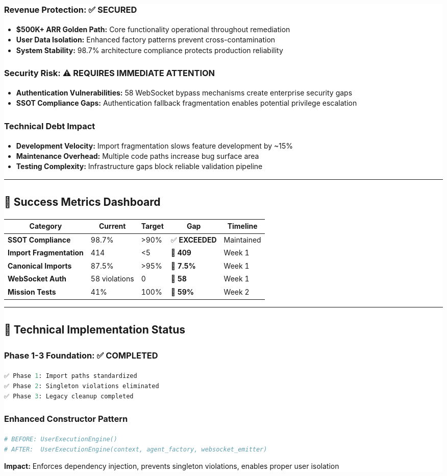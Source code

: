 ### **Revenue Protection: ✅ SECURED**
- **$500K+ ARR Golden Path:** Core functionality operational throughout remediation
- **User Data Isolation:** Enhanced factory patterns prevent cross-contamination
- **System Stability:** 98.7% architecture compliance protects production reliability

### **Security Risk: ⚠️ REQUIRES IMMEDIATE ATTENTION**
- **Authentication Vulnerabilities:** 58 WebSocket bypass mechanisms create enterprise security gaps
- **SSOT Compliance Gaps:** Authentication fallback fragmentation enables potential privilege escalation

### **Technical Debt Impact**
- **Development Velocity:** Import fragmentation slows feature development by ~15%
- **Maintenance Overhead:** Multiple code paths increase bug surface area
- **Testing Complexity:** Infrastructure gaps block reliable validation pipeline

---

## 🎯 Success Metrics Dashboard

| Category | Current | Target | Gap | Timeline |
|----------|---------|--------|-----|----------|
| **SSOT Compliance** | 98.7% | >90% | ✅ **EXCEEDED** | Maintained |
| **Import Fragmentation** | 414 | <5 | 🔴 **409** | Week 1 |
| **Canonical Imports** | 87.5% | >95% | 🔴 **7.5%** | Week 1 |
| **WebSocket Auth** | 58 violations | 0 | 🔴 **58** | Week 1 |
| **Mission Tests** | 41% | 100% | 🔴 **59%** | Week 2 |

---

## 🔧 Technical Implementation Status

### **Phase 1-3 Foundation: ✅ COMPLETED**
```python
✅ Phase 1: Import paths standardized
✅ Phase 2: Singleton violations eliminated
✅ Phase 3: Legacy cleanup completed
```

### **Enhanced Constructor Pattern**
```python
# BEFORE: UserExecutionEngine()
# AFTER:  UserExecutionEngine(context, agent_factory, websocket_emitter)
```
**Impact:** Enforces dependency injection, prevents singleton violations, enables proper user isolation

